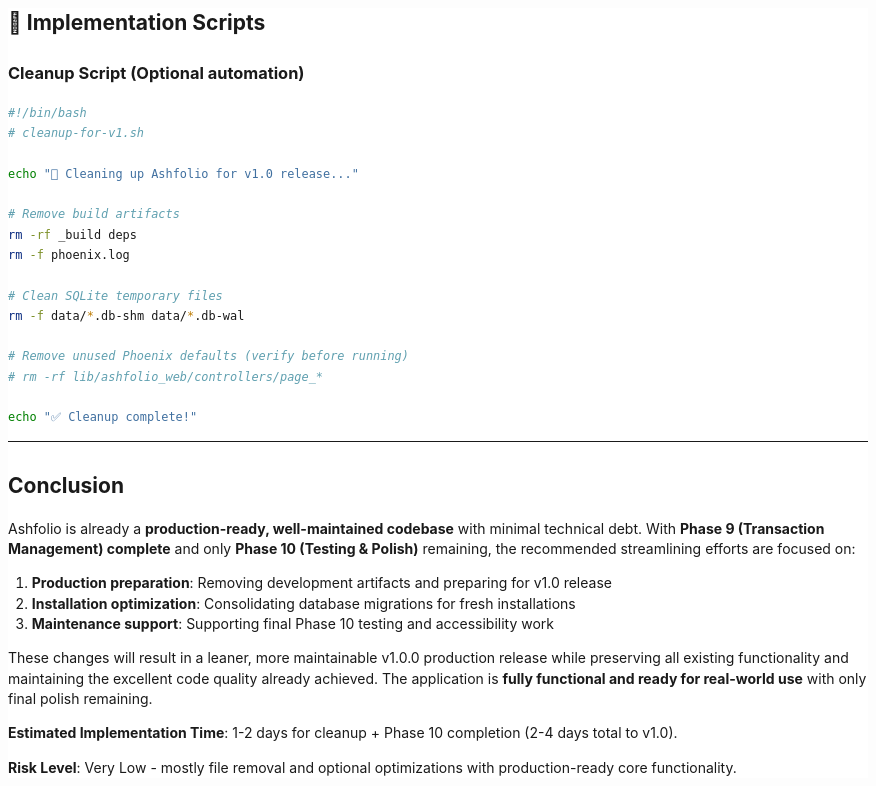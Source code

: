 
## 📝 **Implementation Scripts**

### **Cleanup Script** (Optional automation)
```bash
#!/bin/bash
# cleanup-for-v1.sh

echo "🧹 Cleaning up Ashfolio for v1.0 release..."

# Remove build artifacts
rm -rf _build deps
rm -f phoenix.log

# Clean SQLite temporary files  
rm -f data/*.db-shm data/*.db-wal

# Remove unused Phoenix defaults (verify before running)
# rm -rf lib/ashfolio_web/controllers/page_*

echo "✅ Cleanup complete!"
```

---

## Conclusion

Ashfolio is already a **production-ready, well-maintained codebase** with minimal technical debt. With **Phase 9 (Transaction Management) complete** and only **Phase 10 (Testing & Polish)** remaining, the recommended streamlining efforts are focused on:

1. **Production preparation**: Removing development artifacts and preparing for v1.0 release
2. **Installation optimization**: Consolidating database migrations for fresh installations
3. **Maintenance support**: Supporting final Phase 10 testing and accessibility work

These changes will result in a leaner, more maintainable v1.0.0 production release while preserving all existing functionality and maintaining the excellent code quality already achieved. The application is **fully functional and ready for real-world use** with only final polish remaining.

**Estimated Implementation Time**: 1-2 days for cleanup + Phase 10 completion (2-4 days total to v1.0).

**Risk Level**: Very Low - mostly file removal and optional optimizations with production-ready core functionality.